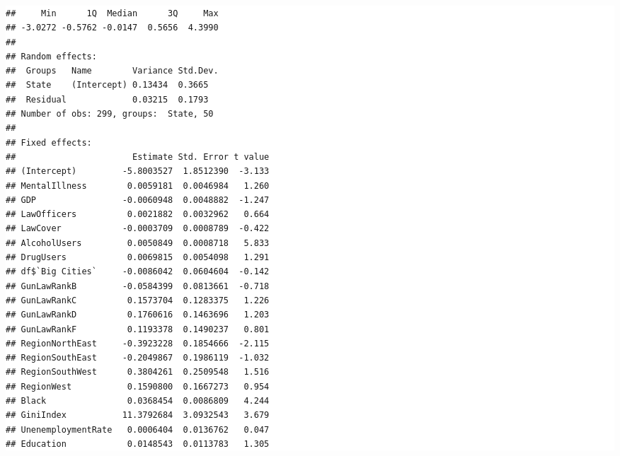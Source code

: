     ##     Min      1Q  Median      3Q     Max 
    ## -3.0272 -0.5762 -0.0147  0.5656  4.3990 
    ## 
    ## Random effects:
    ##  Groups   Name        Variance Std.Dev.
    ##  State    (Intercept) 0.13434  0.3665  
    ##  Residual             0.03215  0.1793  
    ## Number of obs: 299, groups:  State, 50
    ## 
    ## Fixed effects:
    ##                       Estimate Std. Error t value
    ## (Intercept)         -5.8003527  1.8512390  -3.133
    ## MentalIllness        0.0059181  0.0046984   1.260
    ## GDP                 -0.0060948  0.0048882  -1.247
    ## LawOfficers          0.0021882  0.0032962   0.664
    ## LawCover            -0.0003709  0.0008789  -0.422
    ## AlcoholUsers         0.0050849  0.0008718   5.833
    ## DrugUsers            0.0069815  0.0054098   1.291
    ## df$`Big Cities`     -0.0086042  0.0604604  -0.142
    ## GunLawRankB         -0.0584399  0.0813661  -0.718
    ## GunLawRankC          0.1573704  0.1283375   1.226
    ## GunLawRankD          0.1760616  0.1463696   1.203
    ## GunLawRankF          0.1193378  0.1490237   0.801
    ## RegionNorthEast     -0.3923228  0.1854666  -2.115
    ## RegionSouthEast     -0.2049867  0.1986119  -1.032
    ## RegionSouthWest      0.3804261  0.2509548   1.516
    ## RegionWest           0.1590800  0.1667273   0.954
    ## Black                0.0368454  0.0086809   4.244
    ## GiniIndex           11.3792684  3.0932543   3.679
    ## UnenemploymentRate   0.0006404  0.0136762   0.047
    ## Education            0.0148543  0.0113783   1.305
